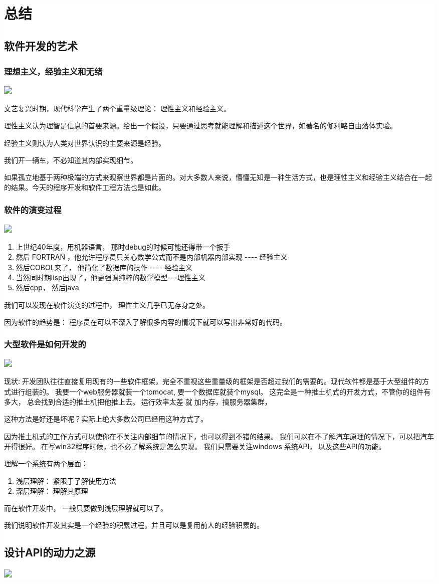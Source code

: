 # 总结

## 软件开发的艺术
### 理想主义，经验主义和无绪
![](https://img.alicdn.com/imgextra/i1/46754672/TB2x_5YqXXXXXbAXXXXXXXXXXXX_!!46754672.jpg)

文艺复兴时期，现代科学产生了两个重量级理论： 理性主义和经验主义。

理性主义认为理智是信息的首要来源。给出一个假设，只要通过思考就能理解和描述这个世界，如著名的伽利略自由落体实验。

经验主义则认为人类对世界认识的主要来源是经验。

我们开一辆车，不必知道其内部实现细节。

如果孤立地基于两种极端的方式来观察世界都是片面的。对大多数人来说，懵懂无知是一种生活方式，也是理性主义和经验主义结合在一起的结果。今天的程序开发和软件工程方法也是如此。

### 软件的演变过程
![](https://img.alicdn.com/imgextra/i3/46754672/TB2uumDqXXXXXanXpXXXXXXXXXX_!!46754672.jpg)

1. 上世纪40年度，用机器语言， 那时debug的时候可能还得带一个扳手
2. 然后 FORTRAN ，他允许程序员只关心数学公式而不是内部机器内部实现 ---- 经验主义
3. 然后COBOL来了， 他简化了数据库的操作 ---- 经验主义
4. 当然同时期lisp出现了，他更强调纯粹的数学模型---理性主义
5. 然后cpp， 然后java

我们可以发现在软件演变的过程中， 理性主义几乎已无存身之处。

因为软件的趋势是： 程序员在可以不深入了解很多内容的情况下就可以写出非常好的代码。

### 大型软件是如何开发的
![](https://img.alicdn.com/imgextra/i4/46754672/TB2PqWQqXXXXXcFXXXXXXXXXXXX_!!46754672.jpg)

现状: 开发团队往往直接复用现有的一些软件框架，完全不重视这些重量级的框架是否超过我们的需要的。现代软件都是基于大型组件的方式进行组装的。 我要一个web服务器就装一个tomocat, 要一个数据库就装个mysql。 这完全是一种推土机式的开发方式，不管你的组件有多大， 总会找到合适的推土机把他推上去。 运行效率太差 就 加内存，搞服务器集群，

这种方法是好还是坏呢？实际上绝大多数公司已经用这种方式了。

因为推土机式的工作方式可以使你在不关注内部细节的情况下，也可以得到不错的结果。 我们可以在不了解汽车原理的情况下，可以把汽车开得很好。 在写win32程序时候，也不必了解系统是怎么实现。 我们只需要关注windows 系统API， 以及这些API的功能。

理解一个系统有两个层面： 

1. 浅层理解： 紧限于了解使用方法
2. 深层理解： 理解其原理

而在软件开发中， 一般只要做到浅层理解就可以了。

我们说明软件开发其实是一个经验的积累过程，并且可以是复用前人的经验积累的。

## 设计API的动力之源
![](https://img.alicdn.com/imgextra/i3/46754672/TB2dN1lqXXXXXaSXFXXXXXXXXXX_!!46754672.jpg)
